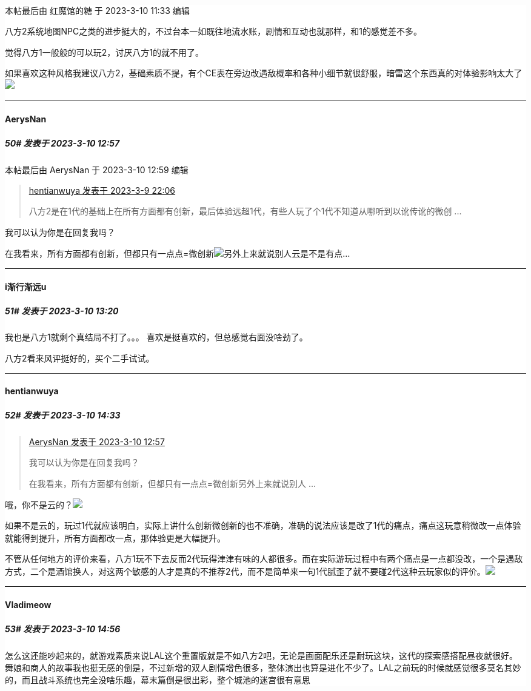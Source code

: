  本帖最后由 红魔馆的糖 于 2023-3-10 11:33 编辑 

八方2系统地图NPC之类的进步挺大的，不过台本一如既往地流水账，剧情和互动也就那样，和1的感觉差不多。

觉得八方1一般般的可以玩2，讨厌八方1的就不用了。

如果喜欢这种风格我建议八方2，基础素质不提，有个CE表在旁边改遇敌概率和各种小细节就很舒服，暗雷这个东西真的对体验影响太大了<img src="https://static.saraba1st.com/image/smiley/face2017/018.png" referrerpolicy="no-referrer">

*****

####  AerysNan  
##### 50#       发表于 2023-3-10 12:57

 本帖最后由 AerysNan 于 2023-3-10 12:59 编辑 
<blockquote><a href="httphttps://bbs.saraba1st.com/2b/forum.php?mod=redirect&amp;goto=findpost&amp;pid=60027001&amp;ptid=2123276" target="_blank">hentianwuya 发表于 2023-3-9 22:06</a>

八方2是在1代的基础上在所有方面都有创新，最后体验远超1代，有些人玩了个1代不知道从哪听到以讹传讹的微创 ...</blockquote>
我可以认为你是在回复我吗？

在我看来，所有方面都有创新，但都只有一点点=微创新<img src="https://static.saraba1st.com/image/smiley/face2017/049.png" referrerpolicy="no-referrer">另外上来就说别人云是不是有点…

*****

####  i渐行渐远u  
##### 51#       发表于 2023-3-10 13:20

我也是八方1就剩个真结局不打了。。。 喜欢是挺喜欢的，但总感觉右面没啥劲了。

八方2看来风评挺好的，买个二手试试。

*****

####  hentianwuya  
##### 52#       发表于 2023-3-10 14:33

<blockquote><a href="httphttps://bbs.saraba1st.com/2b/forum.php?mod=redirect&amp;goto=findpost&amp;pid=60033813&amp;ptid=2123276" target="_blank">AerysNan 发表于 2023-3-10 12:57</a>

我可以认为你是在回复我吗？

在我看来，所有方面都有创新，但都只有一点点=微创新另外上来就说别人 ...</blockquote>
哦，你不是云的？<img src="https://static.saraba1st.com/image/smiley/face2017/049.png" referrerpolicy="no-referrer">

如果不是云的，玩过1代就应该明白，实际上讲什么创新微创新的也不准确，准确的说法应该是改了1代的痛点，痛点这玩意稍微改一点体验就能得到提升，所有方面都改一点，那体验更是大幅提升。

不管从任何地方的评价来看，八方1玩不下去反而2代玩得津津有味的人都很多。而在实际游玩过程中有两个痛点是一点都没改，一个是遇敌方式，二个是酒馆换人，对这两个敏感的人才是真的不推荐2代，而不是简单来一句1代腻歪了就不要碰2代这种云玩家似的评价。<img src="https://static.saraba1st.com/image/smiley/face2017/049.png" referrerpolicy="no-referrer">

*****

####  Vladimeow  
##### 53#       发表于 2023-3-10 14:56

怎么这还能吵起来的，就游戏素质来说LAL这个重置版就是不如八方2吧，无论是画面配乐还是耐玩这块，这代的探索感搭配昼夜就很好。舞娘和商人的故事我也挺无感的倒是，不过新增的双人剧情增色很多，整体演出也算是进化不少了。LAL之前玩的时候就感觉很多莫名其妙的，而且战斗系统也完全没啥乐趣，幕末篇倒是很出彩，整个城池的迷宫很有意思
